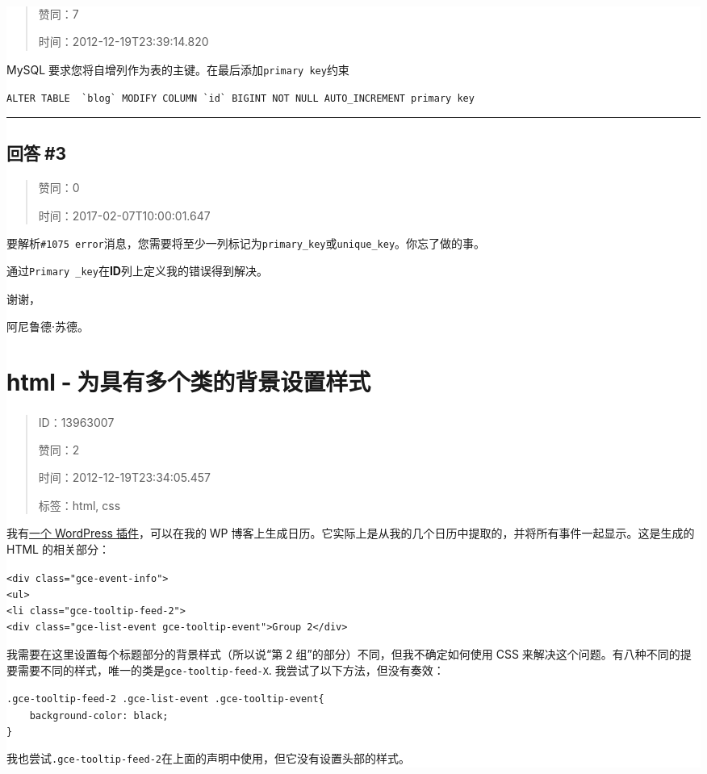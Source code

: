 > 赞同：7
> 
> 时间：2012-12-19T23:39:14.820

MySQL 要求您将自增列作为表的主键。在最后添加`primary key`约束

```
ALTER TABLE  `blog` MODIFY COLUMN `id` BIGINT NOT NULL AUTO_INCREMENT primary key 
```

* * *

## 回答 #3

> 赞同：0
> 
> 时间：2017-02-07T10:00:01.647

要解析`#1075 error`消息，您需要将至少一列标记为`primary_key`或`unique_key`。你忘了做的事。

通过`Primary _key`在**ID**列上定义我的错误得到解决。

谢谢，

阿尼鲁德·苏德。

# html - 为具有多个类的背景设置样式

> ID：13963007
> 
> 赞同：2
> 
> 时间：2012-12-19T23:34:05.457
> 
> 标签：html, css

我有[一个 WordPress 插件](http://wordpress.org/extend/plugins/google-calendar-events/)，可以在我的 WP 博客上生成日历。它实际上是从我的几个日历中提取的，并将所有事件一起显示。这是生成的 HTML 的相关部分：

```
<div class="gce-event-info">
<ul>
<li class="gce-tooltip-feed-2">
<div class="gce-list-event gce-tooltip-event">Group 2</div> 
```

我需要在这里设置每个标题部分的背景样式（所以说“第 2 组”的部分）不同，但我不确定如何使用 CSS 来解决这个问题。有八种不同的提要需要不同的样式，唯一的类是`gce-tooltip-feed-X`. 我尝试了以下方法，但没有奏效：

```
.gce-tooltip-feed-2 .gce-list-event .gce-tooltip-event{
    background-color: black;
} 
```

我也尝试`.gce-tooltip-feed-2`在上面的声明中使用，但它没有设置头部的样式。
